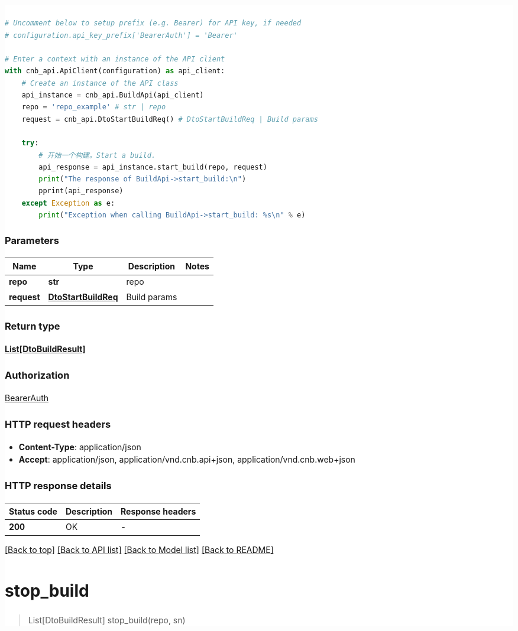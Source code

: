 ```python

# Uncomment below to setup prefix (e.g. Bearer) for API key, if needed
# configuration.api_key_prefix['BearerAuth'] = 'Bearer'

# Enter a context with an instance of the API client
with cnb_api.ApiClient(configuration) as api_client:
    # Create an instance of the API class
    api_instance = cnb_api.BuildApi(api_client)
    repo = 'repo_example' # str | repo
    request = cnb_api.DtoStartBuildReq() # DtoStartBuildReq | Build params

    try:
        # 开始一个构建。Start a build.
        api_response = api_instance.start_build(repo, request)
        print("The response of BuildApi->start_build:\n")
        pprint(api_response)
    except Exception as e:
        print("Exception when calling BuildApi->start_build: %s\n" % e)
```



### Parameters


Name | Type | Description  | Notes
------------- | ------------- | ------------- | -------------
 **repo** | **str**| repo | 
 **request** | [**DtoStartBuildReq**](DtoStartBuildReq.md)| Build params | 

### Return type

[**List[DtoBuildResult]**](DtoBuildResult.md)

### Authorization

[BearerAuth](../README.md#BearerAuth)

### HTTP request headers

 - **Content-Type**: application/json
 - **Accept**: application/json, application/vnd.cnb.api+json, application/vnd.cnb.web+json

### HTTP response details

| Status code | Description | Response headers |
|-------------|-------------|------------------|
**200** | OK |  -  |

[[Back to top]](#) [[Back to API list]](../README.md#documentation-for-api-endpoints) [[Back to Model list]](../README.md#documentation-for-models) [[Back to README]](../README.md)

# **stop_build**
> List[DtoBuildResult] stop_build(repo, sn)
